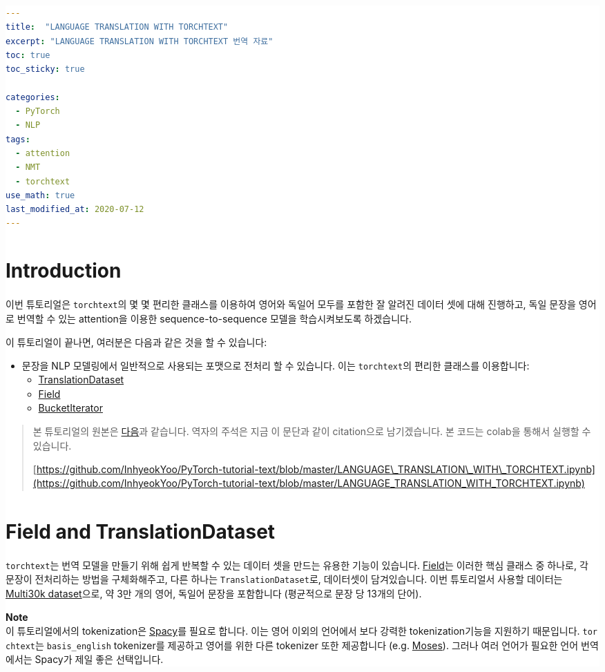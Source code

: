 ```yaml
---
title:  "LANGUAGE TRANSLATION WITH TORCHTEXT"
excerpt: "LANGUAGE TRANSLATION WITH TORCHTEXT 번역 자료"
toc: true
toc_sticky: true

categories:
  - PyTorch
  - NLP
tags:
  - attention
  - NMT
  - torchtext
use_math: true
last_modified_at: 2020-07-12
---
```


# Introduction

이번 튜토리얼은 `torchtext`의 몇 몇 편리한 클래스를 이용하여 영어와 독일어 모두를 포함한 잘 알려진 데이터 셋에 대해 진행하고, 독일 문장을 영어로 번역할 수 있는 attention을 이용한 sequence-to-sequence 모델을 학습시켜보도록 하겠습니다.

이 튜토리얼이 끝나면, 여러분은 다음과 같은 것을 할 수 있습니다:

-   문장을 NLP 모델링에서 일반적으로 사용되는 포맷으로 전처리 할 수 있습니다. 이는 `torchtext`의 편리한 클래스를 이용합니다:
    -   [TranslationDataset](https://torchtext.readthedocs.io/en/latest/datasets.html#torchtext.datasets.TranslationDataset)
    -   [Field](https://torchtext.readthedocs.io/en/latest/data.html#torchtext.data.Field)
    -   [BucketIterator](https://torchtext.readthedocs.io/en/latest/data.html#torchtext.data.BucketIterator)

> 본 튜토리얼의 원본은 [다음](https://pytorch.org/tutorials/beginner/torchtext_translation_tutorial.html)과 같습니다. 역자의 주석은 지금 이 문단과 같이 citation으로 남기겠습니다. 본 코드는 colab을 통해서 실행할 수 있습니다. 
> 
> [https://github.com/InhyeokYoo/PyTorch-tutorial-text/blob/master/LANGUAGE\_TRANSLATION\_WITH\_TORCHTEXT.ipynb](https://github.com/InhyeokYoo/PyTorch-tutorial-text/blob/master/LANGUAGE_TRANSLATION_WITH_TORCHTEXT.ipynb)

# Field and TranslationDataset

`torchtext`는 번역 모델을 만들기 위해 쉽게 반복할 수 있는 데이터 셋을 만드는 유용한 기능이 있습니다. [Field](https://github.com/pytorch/text/blob/master/torchtext/data/field.py#L64)는 이러한 핵심 클래스 중 하나로, 각 문장이 전처리하는 방법을 구체화해주고, 다른 하나는 `TranslationDataset`로, 데이터셋이 담겨있습니다. 이번 튜토리얼서 사용할 데이터는 [Multi30k dataset](https://github.com/multi30k/dataset)으로, 약 3만 개의 영어, 독일어 문장을 포함합니다 (평균적으로 문장 당 13개의 단어).

**Note**  
이 튜토리얼에서의 tokenization은 [Spacy](https://spacy.io/)를 필요로 합니다. 이는 영어 이외의 언어에서 보다 강력한 tokenization기능을 지원하기 때문입니다. `torchtext`는 `basis_english` tokenizer를 제공하고 영어를 위한 다른 tokenizer 또한 제공합니다 (e.g. [Moses](https://bitbucket.org/luismsgomes/mosestokenizer/src/default/)). 그러나 여러 언어가 필요한 언어 번역에서는 Spacy가 제일 좋은 선택입니다.
